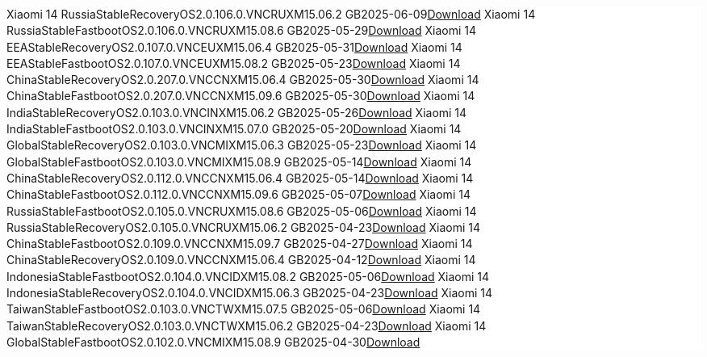 <tr><td>Xiaomi 14 Russia</td><td>Stable</td><td>Recovery</td><td>OS2.0.106.0.VNCRUXM</td><td>15.0</td><td>6.2 GB</td><td>2025-06-09</td><td><a href="/hyperos/houji/stable/OS2.0.106.0.VNCRUXM/">Download</a></td></tr>
<tr><td>Xiaomi 14 Russia</td><td>Stable</td><td>Fastboot</td><td>OS2.0.106.0.VNCRUXM</td><td>15.0</td><td>8.6 GB</td><td>2025-05-29</td><td><a href="/hyperos/houji/stable/OS2.0.106.0.VNCRUXM/">Download</a></td></tr>
<tr><td>Xiaomi 14 EEA</td><td>Stable</td><td>Recovery</td><td>OS2.0.107.0.VNCEUXM</td><td>15.0</td><td>6.4 GB</td><td>2025-05-31</td><td><a href="/hyperos/houji/stable/OS2.0.107.0.VNCEUXM/">Download</a></td></tr>
<tr><td>Xiaomi 14 EEA</td><td>Stable</td><td>Fastboot</td><td>OS2.0.107.0.VNCEUXM</td><td>15.0</td><td>8.2 GB</td><td>2025-05-23</td><td><a href="/hyperos/houji/stable/OS2.0.107.0.VNCEUXM/">Download</a></td></tr>
<tr><td>Xiaomi 14 China</td><td>Stable</td><td>Recovery</td><td>OS2.0.207.0.VNCCNXM</td><td>15.0</td><td>6.4 GB</td><td>2025-05-30</td><td><a href="/hyperos/houji/stable/OS2.0.207.0.VNCCNXM/">Download</a></td></tr>
<tr><td>Xiaomi 14 China</td><td>Stable</td><td>Fastboot</td><td>OS2.0.207.0.VNCCNXM</td><td>15.0</td><td>9.6 GB</td><td>2025-05-30</td><td><a href="/hyperos/houji/stable/OS2.0.207.0.VNCCNXM/">Download</a></td></tr>
<tr><td>Xiaomi 14 India</td><td>Stable</td><td>Recovery</td><td>OS2.0.103.0.VNCINXM</td><td>15.0</td><td>6.2 GB</td><td>2025-05-26</td><td><a href="/hyperos/houji/stable/OS2.0.103.0.VNCINXM/">Download</a></td></tr>
<tr><td>Xiaomi 14 India</td><td>Stable</td><td>Fastboot</td><td>OS2.0.103.0.VNCINXM</td><td>15.0</td><td>7.0 GB</td><td>2025-05-20</td><td><a href="/hyperos/houji/stable/OS2.0.103.0.VNCINXM/">Download</a></td></tr>
<tr><td>Xiaomi 14 Global</td><td>Stable</td><td>Recovery</td><td>OS2.0.103.0.VNCMIXM</td><td>15.0</td><td>6.3 GB</td><td>2025-05-23</td><td><a href="/hyperos/houji/stable/OS2.0.103.0.VNCMIXM/">Download</a></td></tr>
<tr><td>Xiaomi 14 Global</td><td>Stable</td><td>Fastboot</td><td>OS2.0.103.0.VNCMIXM</td><td>15.0</td><td>8.9 GB</td><td>2025-05-14</td><td><a href="/hyperos/houji/stable/OS2.0.103.0.VNCMIXM/">Download</a></td></tr>
<tr><td>Xiaomi 14 China</td><td>Stable</td><td>Recovery</td><td>OS2.0.112.0.VNCCNXM</td><td>15.0</td><td>6.4 GB</td><td>2025-05-14</td><td><a href="/hyperos/houji/stable/OS2.0.112.0.VNCCNXM/">Download</a></td></tr>
<tr><td>Xiaomi 14 China</td><td>Stable</td><td>Fastboot</td><td>OS2.0.112.0.VNCCNXM</td><td>15.0</td><td>9.6 GB</td><td>2025-05-07</td><td><a href="/hyperos/houji/stable/OS2.0.112.0.VNCCNXM/">Download</a></td></tr>
<tr><td>Xiaomi 14 Russia</td><td>Stable</td><td>Fastboot</td><td>OS2.0.105.0.VNCRUXM</td><td>15.0</td><td>8.6 GB</td><td>2025-05-06</td><td><a href="/hyperos/houji/stable/OS2.0.105.0.VNCRUXM/">Download</a></td></tr>
<tr><td>Xiaomi 14 Russia</td><td>Stable</td><td>Recovery</td><td>OS2.0.105.0.VNCRUXM</td><td>15.0</td><td>6.2 GB</td><td>2025-04-23</td><td><a href="/hyperos/houji/stable/OS2.0.105.0.VNCRUXM/">Download</a></td></tr>
<tr><td>Xiaomi 14 China</td><td>Stable</td><td>Fastboot</td><td>OS2.0.109.0.VNCCNXM</td><td>15.0</td><td>9.7 GB</td><td>2025-04-27</td><td><a href="/hyperos/houji/stable/OS2.0.109.0.VNCCNXM/">Download</a></td></tr>
<tr><td>Xiaomi 14 China</td><td>Stable</td><td>Recovery</td><td>OS2.0.109.0.VNCCNXM</td><td>15.0</td><td>6.4 GB</td><td>2025-04-12</td><td><a href="/hyperos/houji/stable/OS2.0.109.0.VNCCNXM/">Download</a></td></tr>
<tr><td>Xiaomi 14 Indonesia</td><td>Stable</td><td>Fastboot</td><td>OS2.0.104.0.VNCIDXM</td><td>15.0</td><td>8.2 GB</td><td>2025-05-06</td><td><a href="/hyperos/houji/stable/OS2.0.104.0.VNCIDXM/">Download</a></td></tr>
<tr><td>Xiaomi 14 Indonesia</td><td>Stable</td><td>Recovery</td><td>OS2.0.104.0.VNCIDXM</td><td>15.0</td><td>6.3 GB</td><td>2025-04-23</td><td><a href="/hyperos/houji/stable/OS2.0.104.0.VNCIDXM/">Download</a></td></tr>
<tr><td>Xiaomi 14 Taiwan</td><td>Stable</td><td>Fastboot</td><td>OS2.0.103.0.VNCTWXM</td><td>15.0</td><td>7.5 GB</td><td>2025-05-06</td><td><a href="/hyperos/houji/stable/OS2.0.103.0.VNCTWXM/">Download</a></td></tr>
<tr><td>Xiaomi 14 Taiwan</td><td>Stable</td><td>Recovery</td><td>OS2.0.103.0.VNCTWXM</td><td>15.0</td><td>6.2 GB</td><td>2025-04-23</td><td><a href="/hyperos/houji/stable/OS2.0.103.0.VNCTWXM/">Download</a></td></tr>
<tr><td>Xiaomi 14 Global</td><td>Stable</td><td>Fastboot</td><td>OS2.0.102.0.VNCMIXM</td><td>15.0</td><td>8.9 GB</td><td>2025-04-30</td><td><a href="/hyperos/houji/stable/OS2.0.102.0.VNCMIXM/">Download</a></td></tr>